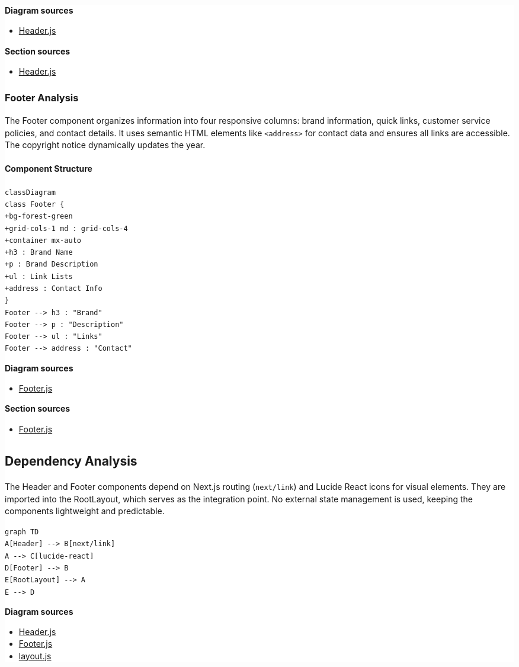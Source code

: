 **Diagram sources**
- [Header.js](file://client/app/components/Header.js#L1-L29)

**Section sources**
- [Header.js](file://client/app/components/Header.js#L1-L29)

### Footer Analysis
The Footer component organizes information into four responsive columns: brand information, quick links, customer service policies, and contact details. It uses semantic HTML elements like `<address>` for contact data and ensures all links are accessible. The copyright notice dynamically updates the year.

#### Component Structure
```mermaid
classDiagram
class Footer {
+bg-forest-green
+grid-cols-1 md : grid-cols-4
+container mx-auto
+h3 : Brand Name
+p : Brand Description
+ul : Link Lists
+address : Contact Info
}
Footer --> h3 : "Brand"
Footer --> p : "Description"
Footer --> ul : "Links"
Footer --> address : "Contact"
```

**Diagram sources**
- [Footer.js](file://client/app/components/Footer.js#L1-L44)

**Section sources**
- [Footer.js](file://client/app/components/Footer.js#L1-L44)

## Dependency Analysis
The Header and Footer components depend on Next.js routing (`next/link`) and Lucide React icons for visual elements. They are imported into the RootLayout, which serves as the integration point. No external state management is used, keeping the components lightweight and predictable.

```mermaid
graph TD
A[Header] --> B[next/link]
A --> C[lucide-react]
D[Footer] --> B
E[RootLayout] --> A
E --> D
```

**Diagram sources**
- [Header.js](file://client/app/components/Header.js#L1-L29)
- [Footer.js](file://client/app/components/Footer.js#L1-L44)
- [layout.js](file://client/app/layout.js#L1-L36)
